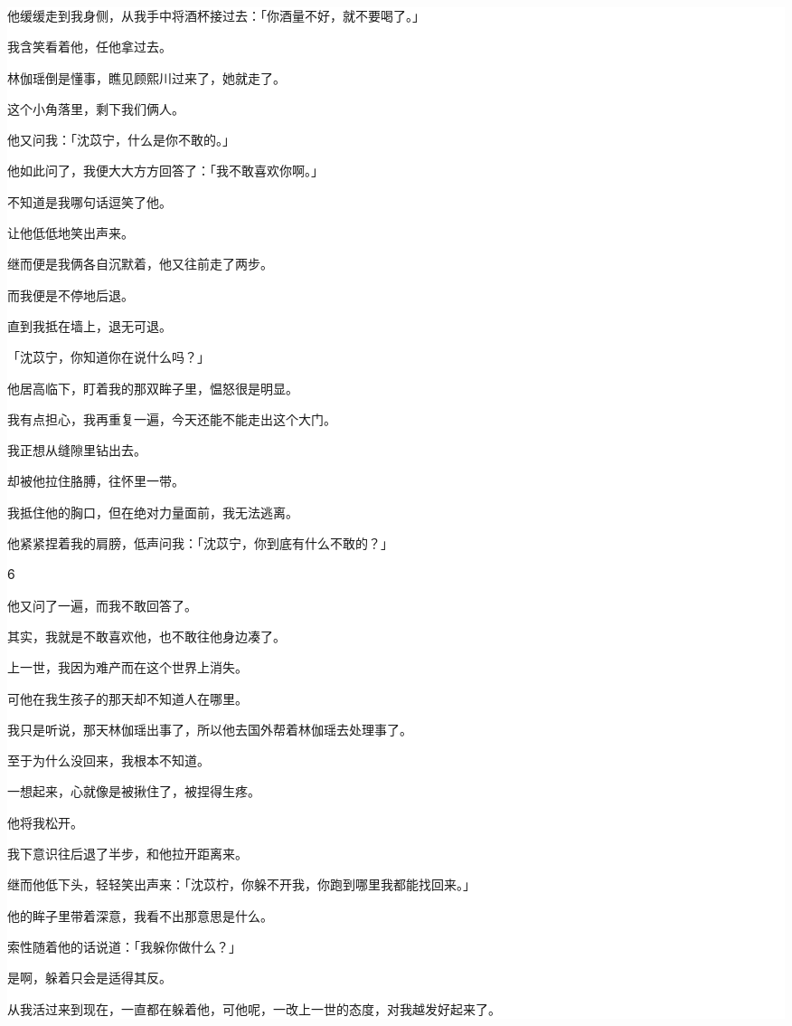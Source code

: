 他缓缓走到我身侧，从我手中将酒杯接过去：「你酒量不好，就不要喝了。」

我含笑看着他，任他拿过去。

林伽瑶倒是懂事，瞧见顾熙川过来了，她就走了。

这个小角落里，剩下我们俩人。

他又问我：「沈苡宁，什么是你不敢的。」

他如此问了，我便大大方方回答了：「我不敢喜欢你啊。」

不知道是我哪句话逗笑了他。

让他低低地笑出声来。

继而便是我俩各自沉默着，他又往前走了两步。

而我便是不停地后退。

直到我抵在墙上，退无可退。

「沈苡宁，你知道你在说什么吗？」

他居高临下，盯着我的那双眸子里，愠怒很是明显。

我有点担心，我再重复一遍，今天还能不能走出这个大门。

我正想从缝隙里钻出去。

却被他拉住胳膊，往怀里一带。

我抵住他的胸口，但在绝对力量面前，我无法逃离。

他紧紧捏着我的肩膀，低声问我：「沈苡宁，你到底有什么不敢的？」

6

他又问了一遍，而我不敢回答了。

其实，我就是不敢喜欢他，也不敢往他身边凑了。

上一世，我因为难产而在这个世界上消失。

可他在我生孩子的那天却不知道人在哪里。

我只是听说，那天林伽瑶出事了，所以他去国外帮着林伽瑶去处理事了。

至于为什么没回来，我根本不知道。

一想起来，心就像是被揪住了，被捏得生疼。

他将我松开。

我下意识往后退了半步，和他拉开距离来。

继而他低下头，轻轻笑出声来：「沈苡柠，你躲不开我，你跑到哪里我都能找回来。」

他的眸子里带着深意，我看不出那意思是什么。

索性随着他的话说道：「我躲你做什么？」

是啊，躲着只会是适得其反。

从我活过来到现在，一直都在躲着他，可他呢，一改上一世的态度，对我越发好起来了。
